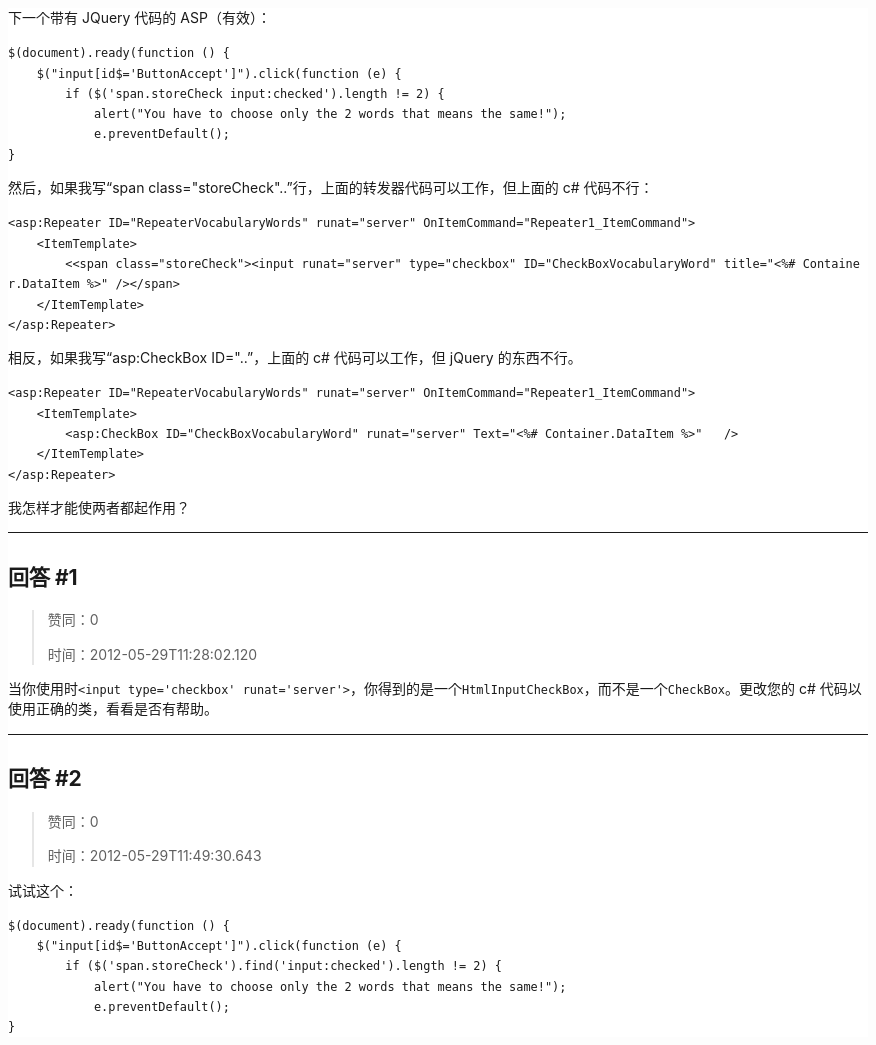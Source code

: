 下一个带有 JQuery 代码的 ASP（有效）：

```
$(document).ready(function () {
    $("input[id$='ButtonAccept']").click(function (e) {
        if ($('span.storeCheck input:checked').length != 2) {
            alert("You have to choose only the 2 words that means the same!");
            e.preventDefault();
} 
```

然后，如果我写“span class="storeCheck"..”行，上面的转发器代码可以工作，但上面的 c# 代码不行：

```
<asp:Repeater ID="RepeaterVocabularyWords" runat="server" OnItemCommand="Repeater1_ItemCommand">
    <ItemTemplate>            
        <<span class="storeCheck"><input runat="server" type="checkbox" ID="CheckBoxVocabularyWord" title="<%# Container.DataItem %>" /></span>  
    </ItemTemplate>
</asp:Repeater> 
```

相反，如果我写“asp:CheckBox ID="..”，上面的 c# 代码可以工作，但 jQuery 的东西不行。

```
<asp:Repeater ID="RepeaterVocabularyWords" runat="server" OnItemCommand="Repeater1_ItemCommand">
    <ItemTemplate>  
        <asp:CheckBox ID="CheckBoxVocabularyWord" runat="server" Text="<%# Container.DataItem %>"   />    
    </ItemTemplate>
</asp:Repeater> 
```

我怎样才能使两者都起作用？

* * *

## 回答 #1

> 赞同：0
> 
> 时间：2012-05-29T11:28:02.120

当你使用时`<input type='checkbox' runat='server'>`，你得到的是一个`HtmlInputCheckBox`，而不是一个`CheckBox`。更改您的 c# 代码以使用正确的类，看看是否有帮助。

* * *

## 回答 #2

> 赞同：0
> 
> 时间：2012-05-29T11:49:30.643

试试这个：

```
$(document).ready(function () {
    $("input[id$='ButtonAccept']").click(function (e) {
        if ($('span.storeCheck').find('input:checked').length != 2) {
            alert("You have to choose only the 2 words that means the same!");
            e.preventDefault();
} 
```
